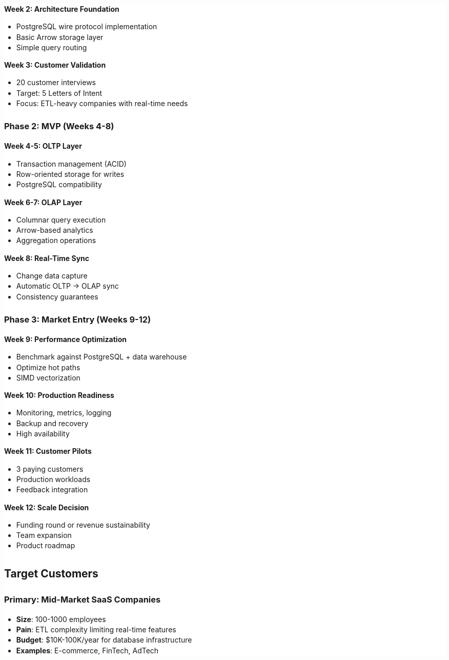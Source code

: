 **Week 2: Architecture Foundation**
- PostgreSQL wire protocol implementation
- Basic Arrow storage layer
- Simple query routing

**Week 3: Customer Validation**
- 20 customer interviews
- Target: 5 Letters of Intent
- Focus: ETL-heavy companies with real-time needs

### Phase 2: MVP (Weeks 4-8)
**Week 4-5: OLTP Layer**
- Transaction management (ACID)
- Row-oriented storage for writes
- PostgreSQL compatibility

**Week 6-7: OLAP Layer**
- Columnar query execution
- Arrow-based analytics
- Aggregation operations

**Week 8: Real-Time Sync**
- Change data capture
- Automatic OLTP → OLAP sync
- Consistency guarantees

### Phase 3: Market Entry (Weeks 9-12)
**Week 9: Performance Optimization**
- Benchmark against PostgreSQL + data warehouse
- Optimize hot paths
- SIMD vectorization

**Week 10: Production Readiness**
- Monitoring, metrics, logging
- Backup and recovery
- High availability

**Week 11: Customer Pilots**
- 3 paying customers
- Production workloads
- Feedback integration

**Week 12: Scale Decision**
- Funding round or revenue sustainability
- Team expansion
- Product roadmap

## Target Customers

### Primary: Mid-Market SaaS Companies
- **Size**: 100-1000 employees
- **Pain**: ETL complexity limiting real-time features
- **Budget**: $10K-100K/year for database infrastructure
- **Examples**: E-commerce, FinTech, AdTech
